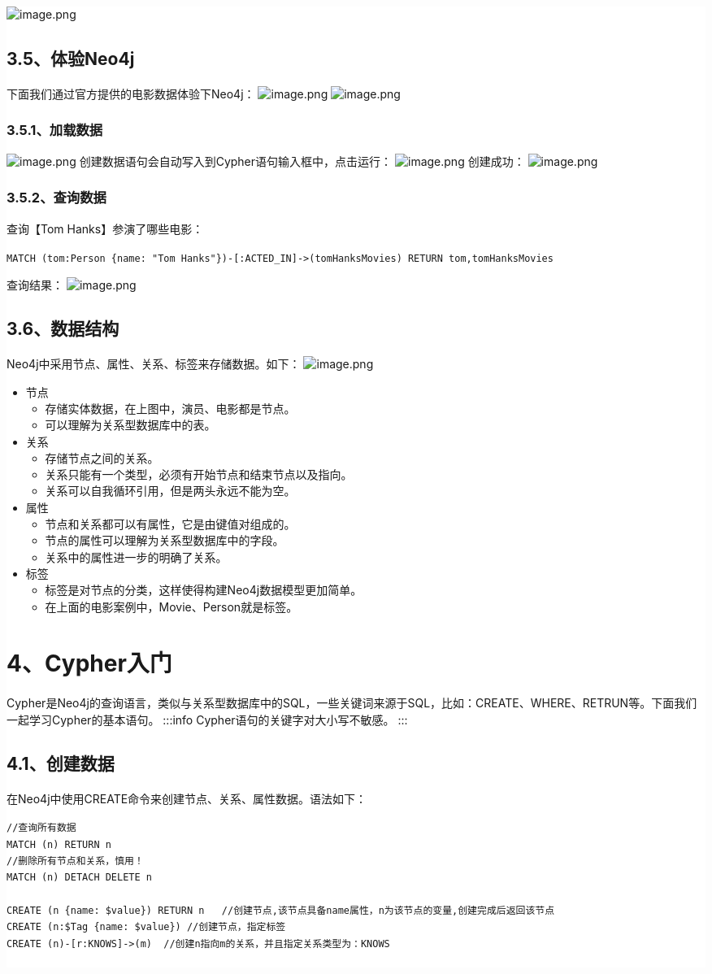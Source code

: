 ![image.png](https://cdn.nlark.com/yuque/0/2022/png/27683667/1660982870569-fcc0b789-c17e-4edd-bd88-07db70f7a492.png#averageHue=%239aa6a2&clientId=u27f62ad8-c256-4&errorMessage=unknown%20error&from=paste&height=549&id=ucb0066ea&name=image.png&originHeight=906&originWidth=1920&originalType=binary&ratio=1&rotation=0&showTitle=false&size=151022&status=error&style=shadow&taskId=ua7b62584-fcf4-458b-b66e-6504d9b75f5&title=&width=1163.636296379997)
## 3.5、体验Neo4j
下面我们通过官方提供的电影数据体验下Neo4j：
![image.png](https://cdn.nlark.com/yuque/0/2022/png/27683667/1660984116801-7299bd8e-0afa-466c-8ae1-01361663f5f1.png#averageHue=%23f5f5f5&clientId=u27f62ad8-c256-4&errorMessage=unknown%20error&from=paste&height=245&id=u14b43abf&name=image.png&originHeight=405&originWidth=405&originalType=binary&ratio=1&rotation=0&showTitle=true&size=31769&status=error&style=shadow&taskId=ub958656b-c5dc-4a36-a4af-06b9e6c7f72&title=%E7%82%B9%E5%87%BB%E3%80%90Open%20guide%E3%80%91&width=245.45453126765563 "点击【Open guide】")
![image.png](https://cdn.nlark.com/yuque/0/2022/png/27683667/1660984488731-3d094f48-6897-4b39-8828-a7777d44ce1b.png#averageHue=%23363841&clientId=u27f62ad8-c256-4&errorMessage=unknown%20error&from=paste&height=364&id=ud9eb5da4&name=image.png&originHeight=600&originWidth=831&originalType=binary&ratio=1&rotation=0&showTitle=true&size=80388&status=error&style=shadow&taskId=u6ad1e1ac-22b0-4c9e-b5e5-42c259bc9b6&title=%E7%A4%BA%E4%BE%8B%E4%B8%AD%E5%8C%85%E5%90%AB%EF%BC%9A%E5%8A%A0%E8%BD%BD%E6%95%B0%E6%8D%AE%E3%80%81%E5%88%9B%E5%BB%BA%E7%B4%A2%E5%BC%95%E3%80%81%E6%9F%A5%E8%AF%A2%E7%AD%89&width=503.63633452696746 "示例中包含：加载数据、创建索引、查询等")
### 3.5.1、加载数据
![image.png](https://cdn.nlark.com/yuque/0/2022/png/27683667/1660984595476-9d7508cc-5d95-45aa-aaa0-1b1d5e038793.png#averageHue=%2334373f&clientId=u27f62ad8-c256-4&errorMessage=unknown%20error&from=paste&height=518&id=u0acdcae3&name=image.png&originHeight=855&originWidth=740&originalType=binary&ratio=1&rotation=0&showTitle=false&size=126242&status=error&style=shadow&taskId=u10bb454e-87d7-41a5-ba0b-df4965dcbb7&title=&width=448.4848225631238)
创建数据语句会自动写入到Cypher语句输入框中，点击运行：
![image.png](https://cdn.nlark.com/yuque/0/2022/png/27683667/1660985034328-ee1b703f-5ffe-4971-98c0-e30b6a64a1fc.png#averageHue=%23cbaf5e&clientId=u27f62ad8-c256-4&errorMessage=unknown%20error&from=paste&height=269&id=u62c08f65&name=image.png&originHeight=444&originWidth=1074&originalType=binary&ratio=1&rotation=0&showTitle=false&size=95344&status=error&style=shadow&taskId=u9929d522-950e-47ec-bf91-86758fdcb7a&title=&width=650.9090532875608)
创建成功：
![image.png](https://cdn.nlark.com/yuque/0/2022/png/27683667/1660985281324-6e7d0174-a4c3-4773-b41f-ed65a8e908ff.png#averageHue=%23f5f1f2&clientId=u27f62ad8-c256-4&errorMessage=unknown%20error&from=paste&height=455&id=u3772c97f&name=image.png&originHeight=751&originWidth=1041&originalType=binary&ratio=1&rotation=0&showTitle=false&size=136819&status=error&style=shadow&taskId=uaefb7079-b889-4100-af1c-3893fb4dbe5&title=&width=630.9090544435296)
### 3.5.2、查询数据
查询【Tom Hanks】参演了哪些电影：
```cypher
MATCH (tom:Person {name: "Tom Hanks"})-[:ACTED_IN]->(tomHanksMovies) RETURN tom,tomHanksMovies
```
查询结果：
![image.png](https://cdn.nlark.com/yuque/0/2022/png/27683667/1660988085362-92b10aa3-68d2-483c-8871-7aca9806c582.png#averageHue=%23f7fafd&clientId=u27f62ad8-c256-4&errorMessage=unknown%20error&from=paste&height=378&id=u015ac530&name=image.png&originHeight=623&originWidth=775&originalType=binary&ratio=1&rotation=0&showTitle=false&size=93051&status=error&style=shadow&taskId=uaebcda68-0507-4a21-833e-59606540532&title=&width=469.69694254921757)
## 3.6、数据结构
Neo4j中采用节点、属性、关系、标签来存储数据。如下：
![image.png](https://cdn.nlark.com/yuque/0/2022/png/27683667/1660988085362-92b10aa3-68d2-483c-8871-7aca9806c582.png#averageHue=%23f7fafd&clientId=u27f62ad8-c256-4&errorMessage=unknown%20error&from=paste&height=378&id=KFvP4&name=image.png&originHeight=623&originWidth=775&originalType=binary&ratio=1&rotation=0&showTitle=false&size=93051&status=error&style=shadow&taskId=uaebcda68-0507-4a21-833e-59606540532&title=&width=469.69694254921757)

- 节点 
   - 存储实体数据，在上图中，演员、电影都是节点。
   - 可以理解为关系型数据库中的表。
- 关系 
   - 存储节点之间的关系。
   - 关系只能有一个类型，必须有开始节点和结束节点以及指向。
   - 关系可以自我循环引用，但是两头永远不能为空。
- 属性 
   - 节点和关系都可以有属性，它是由键值对组成的。
   - 节点的属性可以理解为关系型数据库中的字段。
   - 关系中的属性进一步的明确了关系。
- 标签 
   - 标签是对节点的分类，这样使得构建Neo4j数据模型更加简单。
   - 在上面的电影案例中，Movie、Person就是标签。
# 4、Cypher入门
Cypher是Neo4j的查询语言，类似与关系型数据库中的SQL，一些关键词来源于SQL，比如：CREATE、WHERE、RETRUN等。下面我们一起学习Cypher的基本语句。
:::info
Cypher语句的关键字对大小写不敏感。
:::
## 4.1、创建数据
在Neo4j中使用CREATE命令来创建节点、关系、属性数据。语法如下：
```cypher
//查询所有数据
MATCH (n) RETURN n
//删除所有节点和关系，慎用！
MATCH (n) DETACH DELETE n

CREATE (n {name: $value}) RETURN n   //创建节点,该节点具备name属性，n为该节点的变量,创建完成后返回该节点
CREATE (n:$Tag {name: $value}) //创建节点，指定标签
CREATE (n)-[r:KNOWS]->(m)  //创建n指向m的关系，并且指定关系类型为：KNOWS
                 
```